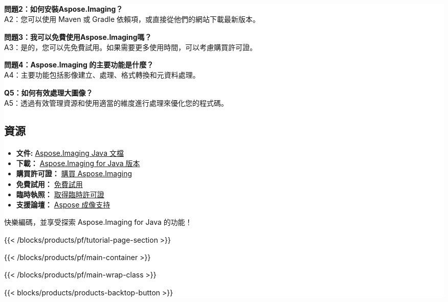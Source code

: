 **問題2：如何安裝Aspose.Imaging？**  
A2：您可以使用 Maven 或 Gradle 依賴項，或直接從他們的網站下載最新版本。

**問題3：我可以免費使用Aspose.Imaging嗎？**  
A3：是的，您可以先免費試用。如果需要更多使用時間，可以考慮購買許可證。

**問題4：Aspose.Imaging 的主要功能是什麼？**  
A4：主要功能包括影像建立、處理、格式轉換和元資料處理。

**Q5：如何有效處理大圖像？**  
A5：透過有效管理資源和使用適當的維度進行處理來優化您的程式碼。

## 資源

- **文件:** [Aspose.Imaging Java 文檔](https://reference.aspose.com/imaging/java/)
- **下載：** [Aspose.Imaging for Java 版本](https://releases.aspose.com/imaging/java/)
- **購買許可證：** [購買 Aspose.Imaging](https://purchase.aspose.com/buy)
- **免費試用：** [免費試用](https://releases.aspose.com/imaging/java/)
- **臨時執照：** [取得臨時許可證](https://purchase.aspose.com/temporary-license/)
- **支援論壇：** [Aspose 成像支持](https://forum.aspose.com/c/imaging/10)

快樂編碼，並享受探索 Aspose.Imaging for Java 的功能！

{{< /blocks/products/pf/tutorial-page-section >}}

{{< /blocks/products/pf/main-container >}}

{{< /blocks/products/pf/main-wrap-class >}}

{{< blocks/products/products-backtop-button >}}